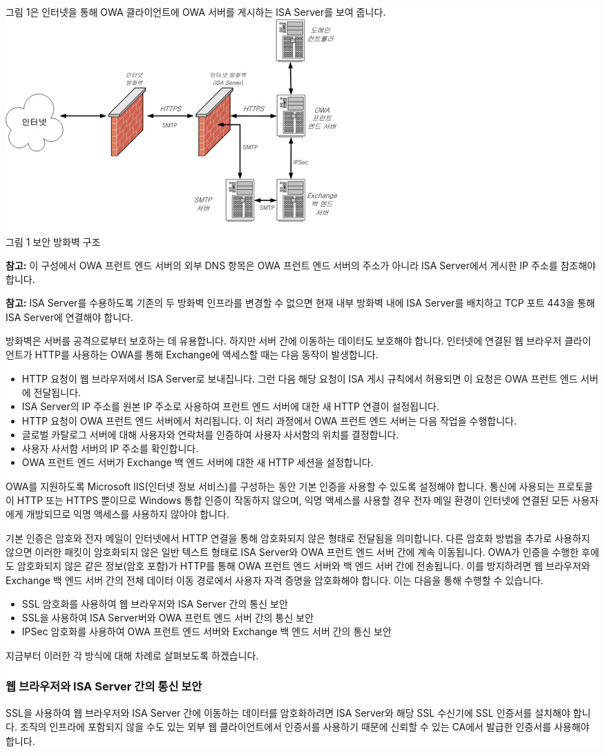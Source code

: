 그림 1은 인터넷을 통해 OWA 클라이언트에 OWA 서버를 게시하는 ISA Server를 보여 줍니다.![](images/Dd277366.secmod44_01(ko-kr,TechNet.10).jpg)

그림 1
보안 방화벽 구조

**참고:** 이 구성에서 OWA 프런트 엔드 서버의 외부 DNS 항목은 OWA 프런트 엔드 서버의 주소가 아니라 ISA Server에서 게시한 IP 주소를 참조해야 합니다.

**참고:** ISA Server를 수용하도록 기존의 두 방화벽 인프라를 변경할 수 없으면 현재 내부 방화벽 내에 ISA Server를 배치하고 TCP 포트 443을 통해 ISA Server에 연결해야 합니다.

방화벽은 서버를 공격으로부터 보호하는 데 유용합니다. 하지만 서버 간에 이동하는 데이터도 보호해야 합니다. 인터넷에 연결된 웹 브라우저 클라이언트가 HTTP를 사용하는 OWA를 통해 Exchange에 액세스할 때는 다음 동작이 발생합니다.

-   HTTP 요청이 웹 브라우저에서 ISA Server로 보내집니다. 그런 다음 해당 요청이 ISA 게시 규칙에서 허용되면 이 요청은 OWA 프런트 엔드 서버에 전달됩니다.
-   ISA Server의 IP 주소를 원본 IP 주소로 사용하여 프런트 엔드 서버에 대한 새 HTTP 연결이 설정됩니다.
-   HTTP 요청이 OWA 프런트 엔드 서버에서 처리됩니다. 이 처리 과정에서 OWA 프런트 엔드 서버는 다음 작업을 수행합니다.
-   글로벌 카탈로그 서버에 대해 사용자와 연락처를 인증하여 사용자 사서함의 위치를 결정합니다.
-   사용자 사서함 서버의 IP 주소를 확인합니다.
-   OWA 프런트 엔드 서버가 Exchange 백 엔드 서버에 대한 새 HTTP 세션을 설정합니다.

OWA를 지원하도록 Microsoft IIS(인터넷 정보 서비스)를 구성하는 동안 기본 인증을 사용할 수 있도록 설정해야 합니다. 통신에 사용되는 프로토콜이 HTTP 또는 HTTPS 뿐이므로 Windows 통합 인증이 작동하지 않으며, 익명 액세스를 사용할 경우 전자 메일 환경이 인터넷에 연결된 모든 사용자에게 개방되므로 익명 액세스를 사용하지 않아야 합니다.

기본 인증은 암호와 전자 메일이 인터넷에서 HTTP 연결을 통해 암호화되지 않은 형태로 전달됨을 의미합니다. 다른 암호화 방법을 추가로 사용하지 않으면 이러한 패킷이 암호화되지 않은 일반 텍스트 형태로 ISA Server와 OWA 프런트 엔드 서버 간에 계속 이동됩니다. OWA가 인증을 수행한 후에도 암호화되지 않은 같은 정보(암호 포함)가 HTTP를 통해 OWA 프런트 엔드 서버와 백 엔드 서버 간에 전송됩니다. 이를 방지하려면 웹 브라우저와 Exchange 백 엔드 서버 간의 전체 데이터 이동 경로에서 사용자 자격 증명을 암호화해야 합니다. 이는 다음을 통해 수행할 수 있습니다.

-   SSL 암호화를 사용하여 웹 브라우저와 ISA Server 간의 통신 보안
-   SSL을 사용하여 ISA Server버와 OWA 프런트 엔드 서버 간의 통신 보안
-   IPSec 암호화를 사용하여 OWA 프런트 엔드 서버와 Exchange 백 엔드 서버 간의 통신 보안

지금부터 이러한 각 방식에 대해 차례로 살펴보도록 하겠습니다.

### 웹 브라우저와 ISA Server 간의 통신 보안

SSL을 사용하여 웹 브라우저와 ISA Server 간에 이동하는 데이터를 암호화하려면 ISA Server와 해당 SSL 수신기에 SSL 인증서를 설치해야 합니다. 조직의 인프라에 포함되지 않을 수도 있는 외부 웹 클라이언트에서 인증서를 사용하기 때문에 신뢰할 수 있는 CA에서 발급한 인증서를 사용해야 합니다.
